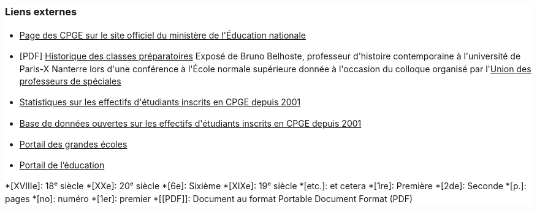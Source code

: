 ### Liens externes

  * [Page des CPGE sur le site officiel du ministère de l'Éducation nationale](http://www.education.gouv.fr/cid18/classes-preparatoires-aux-grandes-ecoles-c.p.g.e.html)
  * [PDF] [Historique des classes préparatoires](ftp://trf.education.gouv.fr/pub/edutel/sup/cpge/historique.pdf) Exposé de Bruno Belhoste, professeur d'histoire contemporaine à l'université de Paris-X Nanterre lors d'une conférence à l'École normale supérieure donnée à l'occasion du colloque organisé par l'[Union des professeurs de spéciales](/wiki/Union_des_professeurs_de_sp%C3%A9ciales "Union des professeurs de spéciales")
  * [Statistiques sur les effectifs d'étudiants inscrits en CPGE depuis 2001](http://publication.enseignementsup-recherche.gouv.fr/atlas/atlas-PAYS-PAYS_100-rgp3-CPGE-2012-les_etudiants_inscrit_classes_preparatoires_aux_grandes_ecoles_france_entiere_en_2012_2013.php)
  * [Base de données ouvertes sur les effectifs d'étudiants inscrits en CPGE depuis 2001](http://data.enseignementsup-recherche.gouv.fr/explore/dataset/fr-esr-atlas_regional-effectifs-d-etudiants-inscrits/?tab=table&refine.rgp_formations_ou_etablissements=Classes%20pr%C3%A9paratoires%20aux%20grandes%20%C3%A9coles%20\(CPGE\))

  * [](/wiki/Portail:Grandes_%C3%A9coles "Portail des grandes écoles") [Portail des grandes écoles](/wiki/Portail:Grandes_%C3%A9coles "Portail:Grandes écoles")
  * [](/wiki/Portail:%C3%89ducation "Portail de l’éducation") [Portail de l’éducation](/wiki/Portail:%C3%89ducation "Portail:Éducation")

  *[XVIIIe]: 18ᵉ siècle
  *[XXe]: 20ᵉ siècle
  *[6e]: Sixième
  *[XIXe]: 19ᵉ siècle
  *[etc.]: et cetera
  *[1re]: Première
  *[2de]: Seconde
  *[p.]: pages
  *[no]: numéro
  *[1er]: premier
  *[[PDF]]: Document au format Portable Document Format (PDF)

